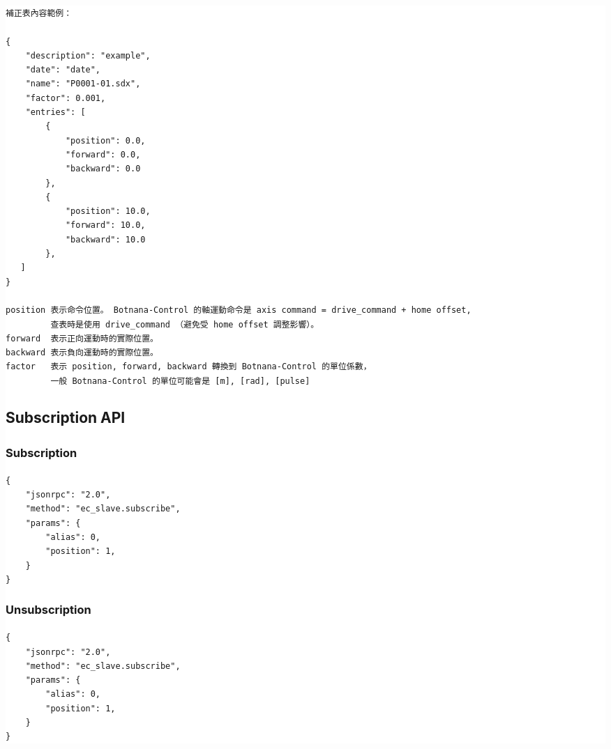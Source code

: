 
    補正表內容範例：
    
    {
        "description": "example",
        "date": "date",
        "name": "P0001-01.sdx",
        "factor": 0.001,
        "entries": [
            {
                "position": 0.0,
                "forward": 0.0,
                "backward": 0.0
            },
            {
                "position": 10.0,
                "forward": 10.0,
                "backward": 10.0
            },
       ]
    }
    
    position 表示命令位置。 Botnana-Control 的軸運動命令是 axis command = drive_command + home offset,
             查表時是使用 drive_command （避免受 home offset 調整影響）。
    forward  表示正向運動時的實際位置。
    backward 表示負向運動時的實際位置。
    factor   表示 position, forward, backward 轉換到 Botnana-Control 的單位係數，
             一般 Botnana-Control 的單位可能會是 [m], [rad], [pulse]


## Subscription API

### Subscription

```
{
    "jsonrpc": "2.0",
    "method": "ec_slave.subscribe",
    "params": {
        "alias": 0,
        "position": 1,
    }
}
```

### Unsubscription

```
{
    "jsonrpc": "2.0",
    "method": "ec_slave.subscribe",
    "params": {
        "alias": 0,
        "position": 1,
    }
}
```
